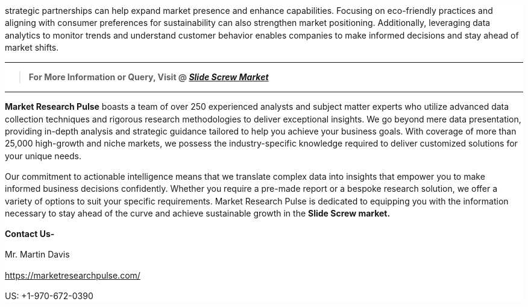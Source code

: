 strategic partnerships can help expand market presence and enhance capabilities. Focusing on eco-friendly practices and aligning with consumer preferences for sustainability can also strengthen market positioning. Additionally, leveraging data analytics to monitor trends and understand customer behavior enables companies to make informed decisions and stay ahead of market shifts.</p><hr /><blockquote><p><strong>For More Information or Query, Visit @&nbsp;<em><a href="https://marketresearchpulse.com/report/91488/slide-screw-market?utm_source=Linkedin&utm_medium=0116">Slide Screw Market</a></em></strong></p></blockquote><hr /><p><strong>Market Research Pulse</strong> boasts a team of over 250 experienced analysts and subject matter experts who utilize advanced data collection techniques and rigorous research methodologies to deliver exceptional insights. We go beyond mere data presentation, providing in-depth analysis and strategic guidance tailored to help you achieve your business goals. With coverage of more than 25,000 high-growth and niche markets, we possess the industry-specific knowledge required to deliver customized solutions for your unique needs.</p><p>Our commitment to actionable intelligence means that we translate complex data into insights that empower you to make informed business decisions confidently. Whether you require a pre-made report or a bespoke research solution, we offer a variety of options to suit your specific requirements. Market Research Pulse is dedicated to equipping you with the information necessary to stay ahead of the curve and achieve sustainable growth in the <strong>Slide Screw market.</strong></p><p><strong>Contact Us-</strong></p><p>Mr. Martin Davis</p><p>https://marketresearchpulse.com/</p><p>US: +1-970-672-0390</p>
